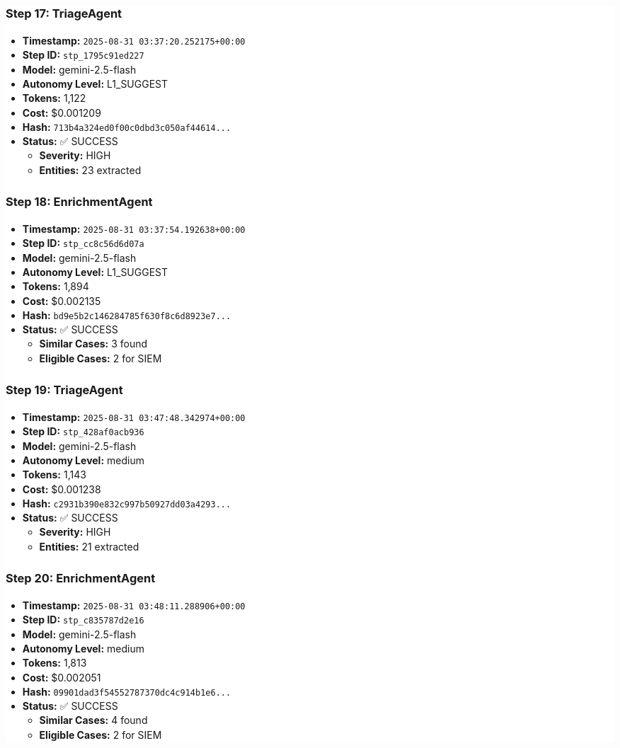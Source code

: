 ### Step 17: TriageAgent

- **Timestamp:** `2025-08-31 03:37:20.252175+00:00`
- **Step ID:** `stp_1795c91ed227`
- **Model:** gemini-2.5-flash
- **Autonomy Level:** L1_SUGGEST
- **Tokens:** 1,122
- **Cost:** $0.001209
- **Hash:** `713b4a324ed0f00c0dbd3c050af44614...`
- **Status:** ✅ SUCCESS
  - **Severity:** HIGH
  - **Entities:** 23 extracted

### Step 18: EnrichmentAgent

- **Timestamp:** `2025-08-31 03:37:54.192638+00:00`
- **Step ID:** `stp_cc8c56d6d07a`
- **Model:** gemini-2.5-flash
- **Autonomy Level:** L1_SUGGEST
- **Tokens:** 1,894
- **Cost:** $0.002135
- **Hash:** `bd9e5b2c146284785f630f8c6d8923e7...`
- **Status:** ✅ SUCCESS
  - **Similar Cases:** 3 found
  - **Eligible Cases:** 2 for SIEM

### Step 19: TriageAgent

- **Timestamp:** `2025-08-31 03:47:48.342974+00:00`
- **Step ID:** `stp_428af0acb936`
- **Model:** gemini-2.5-flash
- **Autonomy Level:** medium
- **Tokens:** 1,143
- **Cost:** $0.001238
- **Hash:** `c2931b390e832c997b50927dd03a4293...`
- **Status:** ✅ SUCCESS
  - **Severity:** HIGH
  - **Entities:** 21 extracted

### Step 20: EnrichmentAgent

- **Timestamp:** `2025-08-31 03:48:11.288906+00:00`
- **Step ID:** `stp_c835787d2e16`
- **Model:** gemini-2.5-flash
- **Autonomy Level:** medium
- **Tokens:** 1,813
- **Cost:** $0.002051
- **Hash:** `09901dad3f54552787370dc4c914b1e6...`
- **Status:** ✅ SUCCESS
  - **Similar Cases:** 4 found
  - **Eligible Cases:** 2 for SIEM
